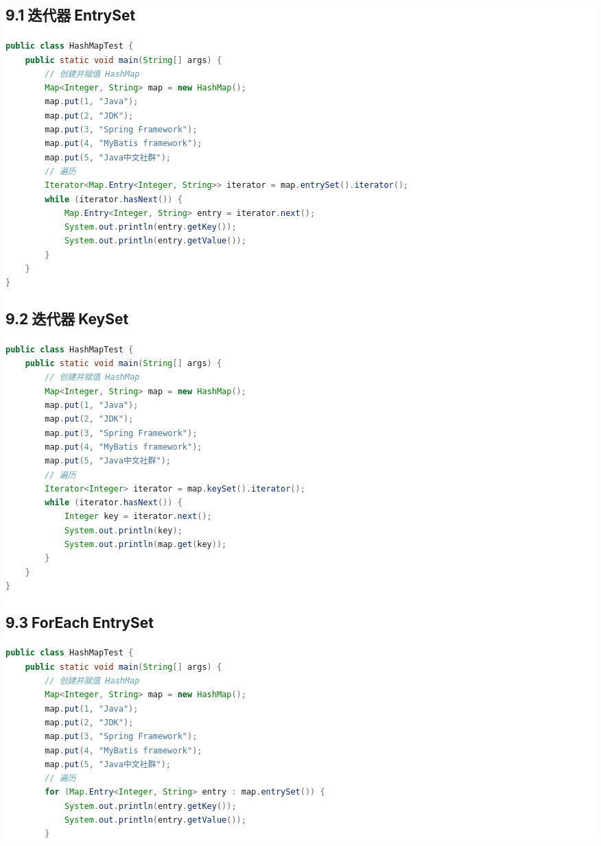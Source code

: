 ## 9.1 迭代器 EntrySet

```java
public class HashMapTest {
    public static void main(String[] args) {
        // 创建并赋值 HashMap
        Map<Integer, String> map = new HashMap();
        map.put(1, "Java");
        map.put(2, "JDK");
        map.put(3, "Spring Framework");
        map.put(4, "MyBatis framework");
        map.put(5, "Java中文社群");
        // 遍历
        Iterator<Map.Entry<Integer, String>> iterator = map.entrySet().iterator();
        while (iterator.hasNext()) {
            Map.Entry<Integer, String> entry = iterator.next();
            System.out.println(entry.getKey());
            System.out.println(entry.getValue());
        }
    }
}
```

## 9.2 迭代器 KeySet

```java
public class HashMapTest {
    public static void main(String[] args) {
        // 创建并赋值 HashMap
        Map<Integer, String> map = new HashMap();
        map.put(1, "Java");
        map.put(2, "JDK");
        map.put(3, "Spring Framework");
        map.put(4, "MyBatis framework");
        map.put(5, "Java中文社群");
        // 遍历
        Iterator<Integer> iterator = map.keySet().iterator();
        while (iterator.hasNext()) {
            Integer key = iterator.next();
            System.out.println(key);
            System.out.println(map.get(key));
        }
    }
}
```

## 9.3 ForEach EntrySet

```java
public class HashMapTest {
    public static void main(String[] args) {
        // 创建并赋值 HashMap
        Map<Integer, String> map = new HashMap();
        map.put(1, "Java");
        map.put(2, "JDK");
        map.put(3, "Spring Framework");
        map.put(4, "MyBatis framework");
        map.put(5, "Java中文社群");
        // 遍历
        for (Map.Entry<Integer, String> entry : map.entrySet()) {
            System.out.println(entry.getKey());
            System.out.println(entry.getValue());
        }
```